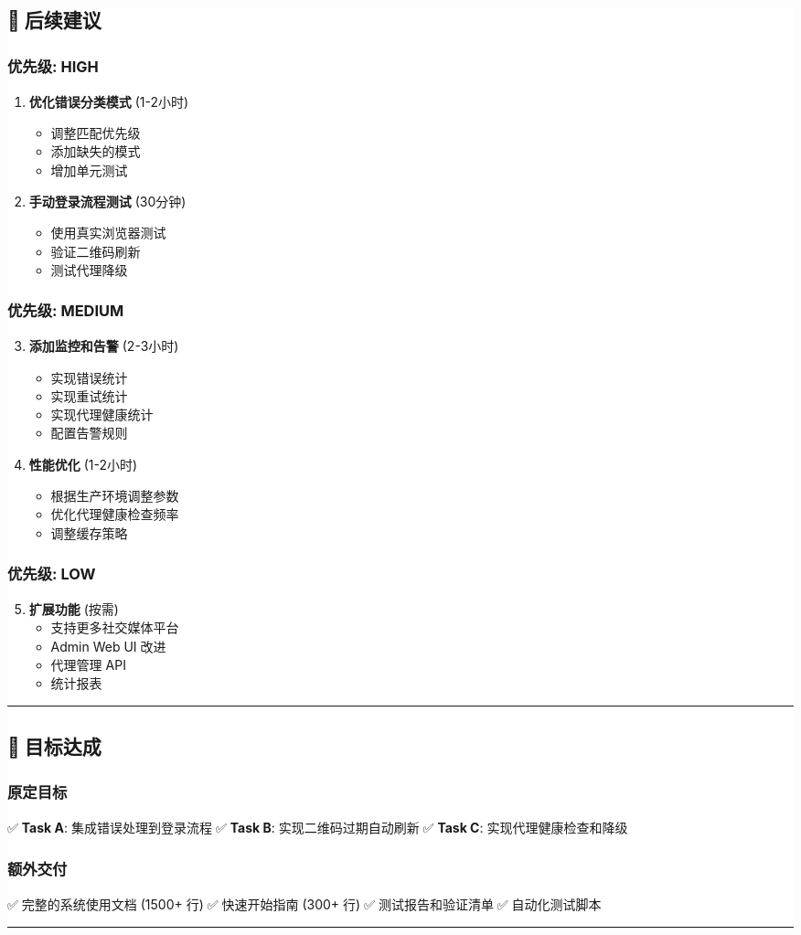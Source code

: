
## 📝 后续建议

### 优先级: HIGH

1. **优化错误分类模式** (1-2小时)
   - 调整匹配优先级
   - 添加缺失的模式
   - 增加单元测试

2. **手动登录流程测试** (30分钟)
   - 使用真实浏览器测试
   - 验证二维码刷新
   - 测试代理降级

### 优先级: MEDIUM

3. **添加监控和告警** (2-3小时)
   - 实现错误统计
   - 实现重试统计
   - 实现代理健康统计
   - 配置告警规则

4. **性能优化** (1-2小时)
   - 根据生产环境调整参数
   - 优化代理健康检查频率
   - 调整缓存策略

### 优先级: LOW

5. **扩展功能** (按需)
   - 支持更多社交媒体平台
   - Admin Web UI 改进
   - 代理管理 API
   - 统计报表

---

## 🎯 目标达成

### 原定目标

✅ **Task A**: 集成错误处理到登录流程
✅ **Task B**: 实现二维码过期自动刷新
✅ **Task C**: 实现代理健康检查和降级

### 额外交付

✅ 完整的系统使用文档 (1500+ 行)
✅ 快速开始指南 (300+ 行)
✅ 测试报告和验证清单
✅ 自动化测试脚本

---